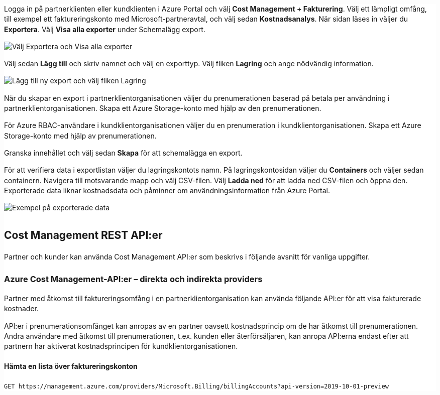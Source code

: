 Logga in på partnerklienten eller kundklienten i Azure Portal och välj **Cost Management + Fakturering**. Välj ett lämpligt omfång, till exempel ett faktureringskonto med Microsoft-partneravtal, och välj sedan **Kostnadsanalys**. När sidan läses in väljer du **Exportera**. Välj **Visa alla exporter** under Schemalägg export.

![Välj Exportera och Visa alla exporter](./media/get-started-partners/export01.png)

Välj sedan **Lägg till** och skriv namnet och välj en exporttyp. Välj fliken **Lagring** och ange nödvändig information.

![Lägg till ny export och välj fliken Lagring](./media/get-started-partners/export02.png)

När du skapar en export i partnerklientorganisationen väljer du prenumerationen baserad på betala per användning i partnerklientorganisationen. Skapa ett Azure Storage-konto med hjälp av den prenumerationen.

För Azure RBAC-användare i kundklientorganisationen väljer du en prenumeration i kundklientorganisationen. Skapa ett Azure Storage-konto med hjälp av prenumerationen.

Granska innehållet och välj sedan **Skapa** för att schemalägga en export.

För att verifiera data i exportlistan väljer du lagringskontots namn. På lagringskontosidan väljer du **Containers** och väljer sedan containern. Navigera till motsvarande mapp och välj CSV-filen. Välj **Ladda ned** för att ladda ned CSV-filen och öppna den. Exporterade data liknar kostnadsdata och påminner om användningsinformation från Azure Portal.

![Exempel på exporterade data](./media/get-started-partners/example-export-data.png)

## <a name="cost-management-rest-apis"></a>Cost Management REST API:er

Partner och kunder kan använda Cost Management API:er som beskrivs i följande avsnitt för vanliga uppgifter.

### <a name="azure-cost-management-apis---direct-and-indirect-providers"></a>Azure Cost Management-API:er – direkta och indirekta providers

Partner med åtkomst till faktureringsomfång i en partnerklientorganisation kan använda följande API:er för att visa fakturerade kostnader.

API:er i prenumerationsomfånget kan anropas av en partner oavsett kostnadsprincip om de har åtkomst till prenumerationen. Andra användare med åtkomst till prenumerationen, t.ex. kunden eller återförsäljaren, kan anropa API:erna endast efter att partnern har aktiverat kostnadsprincipen för kundklientorganisationen.


#### <a name="to-get-a-list-of-billing-accounts"></a>Hämta en lista över faktureringskonton

```
GET https://management.azure.com/providers/Microsoft.Billing/billingAccounts?api-version=2019-10-01-preview
```
